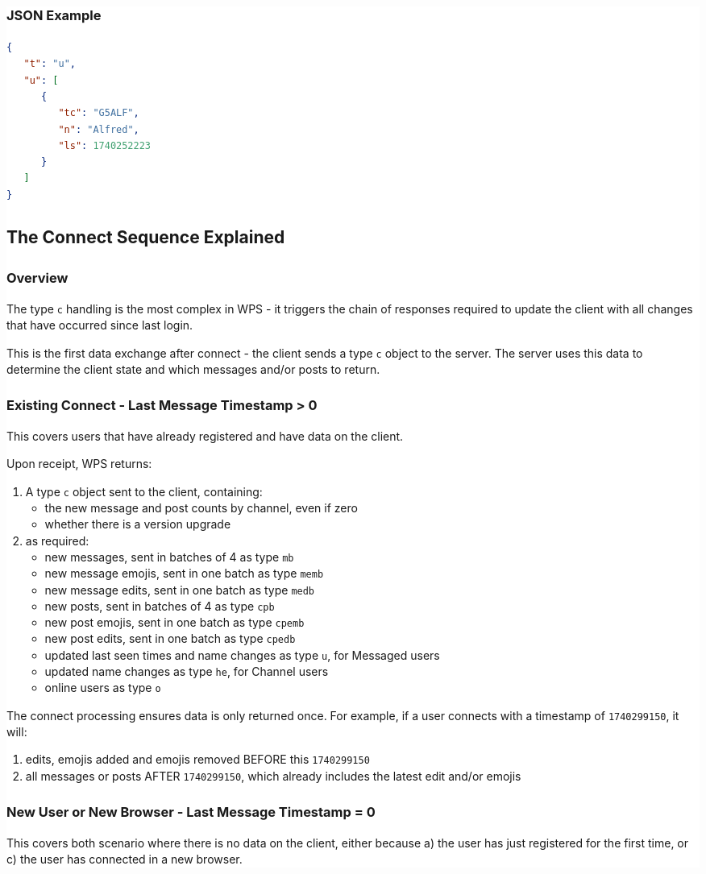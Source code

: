 ### JSON Example

```json
{
   "t": "u",
   "u": [
      {
         "tc": "G5ALF",
         "n": "Alfred",
         "ls": 1740252223
      }
   ]
}
```

## The Connect Sequence Explained

### Overview
The type `c` handling is the most complex in WPS - it triggers the chain of responses required to update the client with all changes that have occurred since last login. 

This is the first data exchange after connect - the client sends a type `c` object to the server. The server uses this data to determine the client state and which messages and/or posts to return.

### Existing Connect - Last Message Timestamp > 0

This covers users that have already registered and have data on the client.

Upon receipt, WPS returns:
1. A type `c` object sent to the client, containing:
   - the new message and post counts by channel, even if zero
   - whether there is a version upgrade
2. as required:
   - new messages, sent in batches of 4 as type `mb`
   - new message emojis, sent in one batch as type `memb`
   - new message edits, sent in one batch as type `medb`
   - new posts, sent in batches of 4 as type `cpb`
   - new post emojis, sent in one batch as type `cpemb`
   - new post edits, sent in one batch as type `cpedb`
   - updated last seen times and name changes as type `u`, for Messaged users
   - updated name changes as type `he`, for Channel users
   - online users as type `o`

The connect processing ensures data is only returned once. For example, if a user connects with a timestamp of `1740299150`, it will:
1. edits, emojis added and emojis removed BEFORE this `1740299150`
2. all messages or posts AFTER `1740299150`, which already includes the latest edit and/or emojis

### New User or New Browser - Last Message Timestamp = 0

This covers both scenario where there is no data on the client, either because a) the user has just registered for the first time, or c) the user has connected in a new browser.
